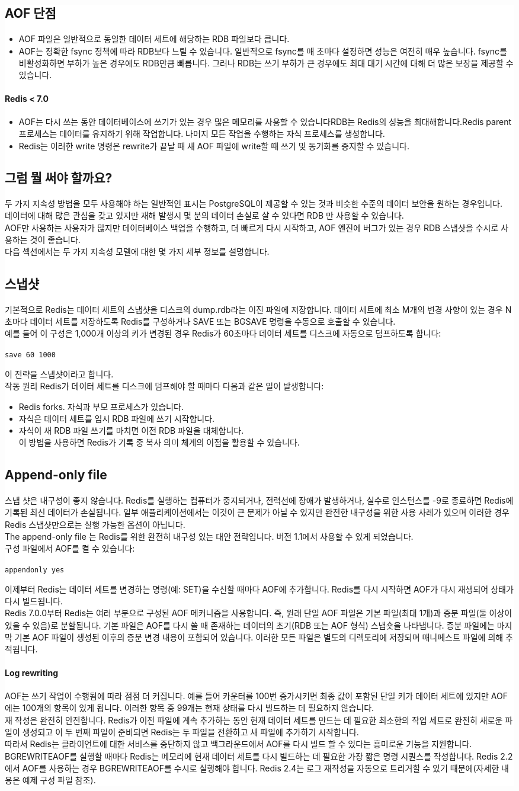 ## AOF 단점
* AOF 파일은 일반적으로 동일한 데이터 세트에 해당하는 RDB 파일보다 큽니다.  
* AOF는 정확한 fsync 정책에 따라 RDB보다 느릴 수 있습니다. 일반적으로 fsync를 매 초마다 설정하면 성능은 여전히 매우 높습니다. fsync를 비활성화하면 부하가 높은 경우에도 RDB만큼 빠릅니다. 그러나 RDB는 쓰기 부하가 큰 경우에도 최대 대기 시간에 대해 더 많은 보장을 제공할 수 있습니다. 
 
#### Redis < 7.0
* AOF는 다시 쓰는 동안 데이터베이스에 쓰기가 있는 경우 많은 메모리를 사용할 수 있습니다RDB는 Redis의 성능을 최대해합니다.Redis parent 프로세스는 데이터를 유지하기 위해 작업합니다. 나머지 모든 작업을 수행하는 자식 프로세스를 생성합니다.  
* Redis는 이러한  write 명령은 rewrite가 끝날 때 새 AOF 파일에 write할 때 쓰기 및 동기화를 중지할 수 있습니다.  

## 그럼 뭘 써야 할까요?  
두 가지 지속성 방법을 모두 사용해야 하는 일반적인 표시는 PostgreSQL이 제공할 수 있는 것과 비슷한 수준의 데이터 보안을 원하는 경우입니다.  
데이터에 대해 많은 관심을 갖고 있지만 재해 발생시 몇 분의 데이터 손실로 살 수 있다면 RDB 만 사용할 수 있습니다.  
AOF만 사용하는 사용자가 많지만 데이터베이스 백업을 수행하고, 더 빠르게 다시 시작하고, AOF 엔진에 버그가 있는 경우 RDB 스냅샷을 수시로 사용하는 것이 좋습니다.  
다음 섹션에서는 두 가지 지속성 모델에 대한 몇 가지 세부 정보를 설명합니다.  
## 스냅샷
기본적으로 Redis는 데이터 세트의 스냅샷을 디스크의 dump.rdb라는 이진 파일에 저장합니다. 데이터 세트에 최소 M개의 변경 사항이 있는 경우 N초마다 데이터 세트를 저장하도록 Redis를 구성하거나 SAVE 또는 BGSAVE 명령을 수동으로 호출할 수 있습니다.  
예를 들어 이 구성은 1,000개 이상의 키가 변경된 경우 Redis가 60초마다 데이터 세트를 디스크에 자동으로 덤프하도록 합니다:  
```bash
save 60 1000
```
이 전략을 스냅샷이라고 합니다.  
작동 원리 
Redis가 데이터 세트를 디스크에 덤프해야 할 때마다 다음과 같은 일이 발생합니다:  
* Redis forks. 자식과 부모 프로세스가 있습니다.  
* 자식은 데이터 세트를 임시 RDB 파일에 쓰기 시작합니다.  
* 자식이 새 RDB 파일 쓰기를 마치면 이전 RDB 파일을 대체합니다.  
이 방법을 사용하면 Redis가 기록 중 복사 의미 체계의 이점을 활용할 수 있습니다.  

## Append-only file
스냅 샷은 내구성이 좋지 않습니다. Redis를 실행하는 컴퓨터가 중지되거나, 전력선에 장애가 발생하거나, 실수로 인스턴스를 -9로 종료하면  Redis에 기록된 최신 데이터가 손실됩니다. 일부 애플리케이션에서는 이것이 큰 문제가 아닐 수 있지만 완전한 내구성을 위한 사용 사례가 있으며 이러한 경우 Redis 스냅샷만으로는 실행 가능한 옵션이 아닙니다.  
The append-only file 는 Redis를 위한 완전히 내구성 있는 대안 전략입니다. 버전 1.1에서 사용할 수 있게 되었습니다.  
구성 파일에서 AOF를 켤 수 있습니다:  
```bash
appendonly yes
```
이제부터 Redis는 데이터 세트를 변경하는 명령(예: SET)을 수신할 때마다 AOF에 추가합니다. Redis를 다시 시작하면 AOF가 다시 재생되어 상태가 다시 빌드됩니다.  
Redis 7.0.0부터 Redis는 여러 부분으로 구성된 AOF 메커니즘을 사용합니다. 즉, 원래 단일 AOF 파일은 기본 파일(최대 1개)과 증분 파일(둘 이상이 있을 수 있음)로 분할됩니다. 기본 파일은 AOF를 다시 쓸 때 존재하는 데이터의 초기(RDB 또는 AOF 형식) 스냅숏을 나타냅니다. 증분 파일에는 마지막 기본 AOF 파일이 생성된 이후의 증분 변경 내용이 포함되어 있습니다. 이러한 모든 파일은 별도의 디렉토리에 저장되며 매니페스트 파일에 의해 추적됩니다.  

#### Log rewriting
AOF는 쓰기 작업이 수행됨에 따라 점점 더 커집니다. 예를 들어 카운터를 100번 증가시키면 최종 값이 포함된 단일 키가 데이터 세트에 있지만 AOF에는 100개의 항목이 있게 됩니다. 이러한 항목 중 99개는 현재 상태를 다시 빌드하는 데 필요하지 않습니다.  
재 작성은 완전히 안전합니다. Redis가 이전 파일에 계속 추가하는 동안 현재 데이터 세트를 만드는 데 필요한 최소한의 작업 세트로 완전히 새로운 파일이 생성되고 이 두 번째 파일이 준비되면 Redis는 두 파일을 전환하고 새 파일에 추가하기 시작합니다.  
따라서 Redis는 클라이언트에 대한 서비스를 중단하지 않고 백그라운드에서 AOF를 다시 빌드 할 수 있다는 흥미로운 기능을 지원합니다. BGREWRITEAOF를 실행할 때마다 Redis는 메모리에 현재 데이터 세트를 다시 빌드하는 데 필요한 가장 짧은 명령 시퀀스를 작성합니다. Redis 2.2에서 AOF를 사용하는 경우 BGREWRITEAOF를  수시로 실행해야 합니다. Redis 2.4는 로그 재작성을 자동으로 트리거할 수 있기 때문에(자세한 내용은 예제 구성 파일 참조).  
